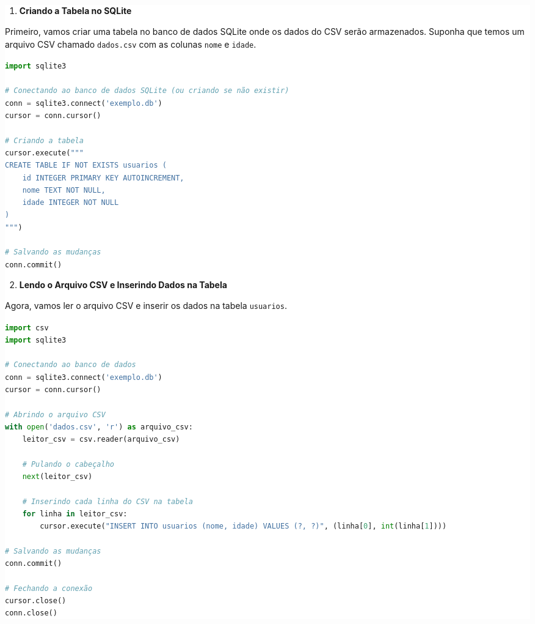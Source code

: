 1. **Criando a Tabela no SQLite**

Primeiro, vamos criar uma tabela no banco de dados SQLite onde os dados do CSV serão armazenados. Suponha que temos um arquivo CSV chamado `dados.csv` com as colunas `nome` e `idade`.

```python
import sqlite3

# Conectando ao banco de dados SQLite (ou criando se não existir)
conn = sqlite3.connect('exemplo.db')
cursor = conn.cursor()

# Criando a tabela
cursor.execute("""
CREATE TABLE IF NOT EXISTS usuarios (
    id INTEGER PRIMARY KEY AUTOINCREMENT,
    nome TEXT NOT NULL,
    idade INTEGER NOT NULL
)
""")

# Salvando as mudanças
conn.commit()
```

2. **Lendo o Arquivo CSV e Inserindo Dados na Tabela**

Agora, vamos ler o arquivo CSV e inserir os dados na tabela `usuarios`.

```python
import csv
import sqlite3

# Conectando ao banco de dados
conn = sqlite3.connect('exemplo.db')
cursor = conn.cursor()

# Abrindo o arquivo CSV
with open('dados.csv', 'r') as arquivo_csv:
    leitor_csv = csv.reader(arquivo_csv)
    
    # Pulando o cabeçalho
    next(leitor_csv)
    
    # Inserindo cada linha do CSV na tabela
    for linha in leitor_csv:
        cursor.execute("INSERT INTO usuarios (nome, idade) VALUES (?, ?)", (linha[0], int(linha[1])))

# Salvando as mudanças
conn.commit()

# Fechando a conexão
cursor.close()
conn.close()
```
